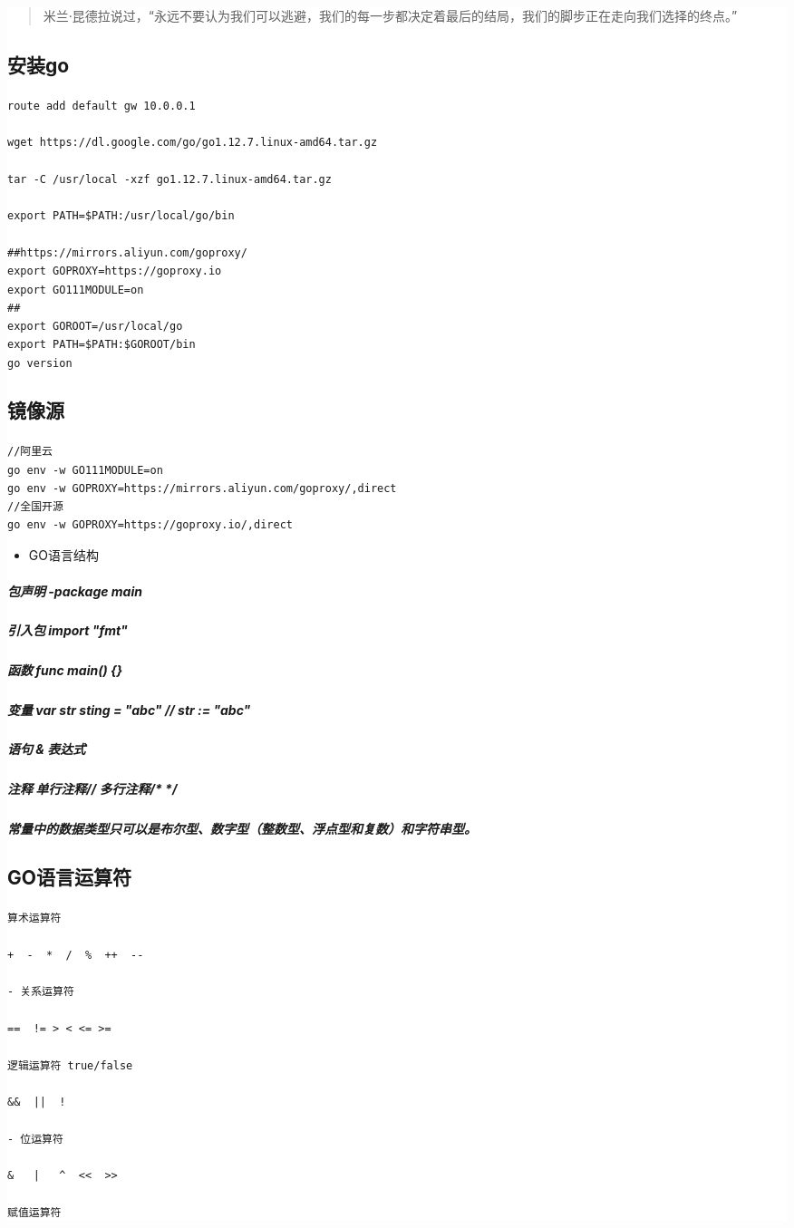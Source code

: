 >米兰·昆德拉说过，“永远不要认为我们可以逃避，我们的每一步都决定着最后的结局，我们的脚步正在走向我们选择的终点。”
## 安装go

```linux
route add default gw 10.0.0.1 

wget https://dl.google.com/go/go1.12.7.linux-amd64.tar.gz

tar -C /usr/local -xzf go1.12.7.linux-amd64.tar.gz

export PATH=$PATH:/usr/local/go/bin

##https://mirrors.aliyun.com/goproxy/
export GOPROXY=https://goproxy.io
export GO111MODULE=on
##
export GOROOT=/usr/local/go
export PATH=$PATH:$GOROOT/bin
go version
```

## 镜像源
```
//阿里云
go env -w GO111MODULE=on
go env -w GOPROXY=https://mirrors.aliyun.com/goproxy/,direct
//全国开源
go env -w GOPROXY=https://goproxy.io/,direct

```

- GO语言结构
##### 包声明 -package main
##### 引入包 import "fmt"
##### 函数     func main() {}
##### 变量     var str sting = "abc"  // str := "abc"
##### 语句 & 表达式
##### 注释 单行注释// 多行注释/* */
##### 常量中的数据类型只可以是布尔型、数字型（整数型、浮点型和复数）和字符串型。

## GO语言运算符

```
算术运算符

+  -  *  /  %  ++  --

- 关系运算符

==	!= > < <= >= 

逻辑运算符 true/false

&&	||  !  

- 位运算符

&   |   ^  <<  >>

赋值运算符

```